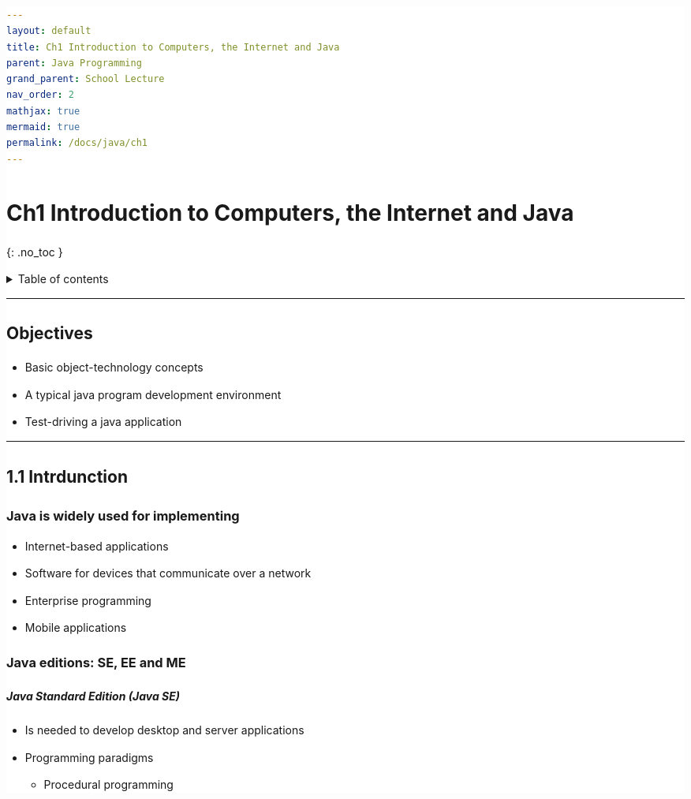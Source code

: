 ```yaml
---
layout: default
title: Ch1 Introduction to Computers, the Internet and Java
parent: Java Programming
grand_parent: School Lecture
nav_order: 2
mathjax: true
mermaid: true
permalink: /docs/java/ch1
---
```


# Ch1 Introduction to Computers, the Internet and Java
{: .no_toc }

<details markdown="block"><summary>
    Table of contents
  </summary></details>

---

## Objectives

- Basic object-technology concepts

- A typical java program development environment

- Test-driving a java application

---

## 1.1 Intrdunction

### Java is widely used for implementing

- Internet-based applications

- Software for devices that communicate over a network

- Enterprise programming

- Mobile applications

### Java editions: SE, EE and ME

##### Java Standard Edition (Java SE)

- Is needed to develop desktop and server applications

- Programming paradigms

	- Procedural programming
